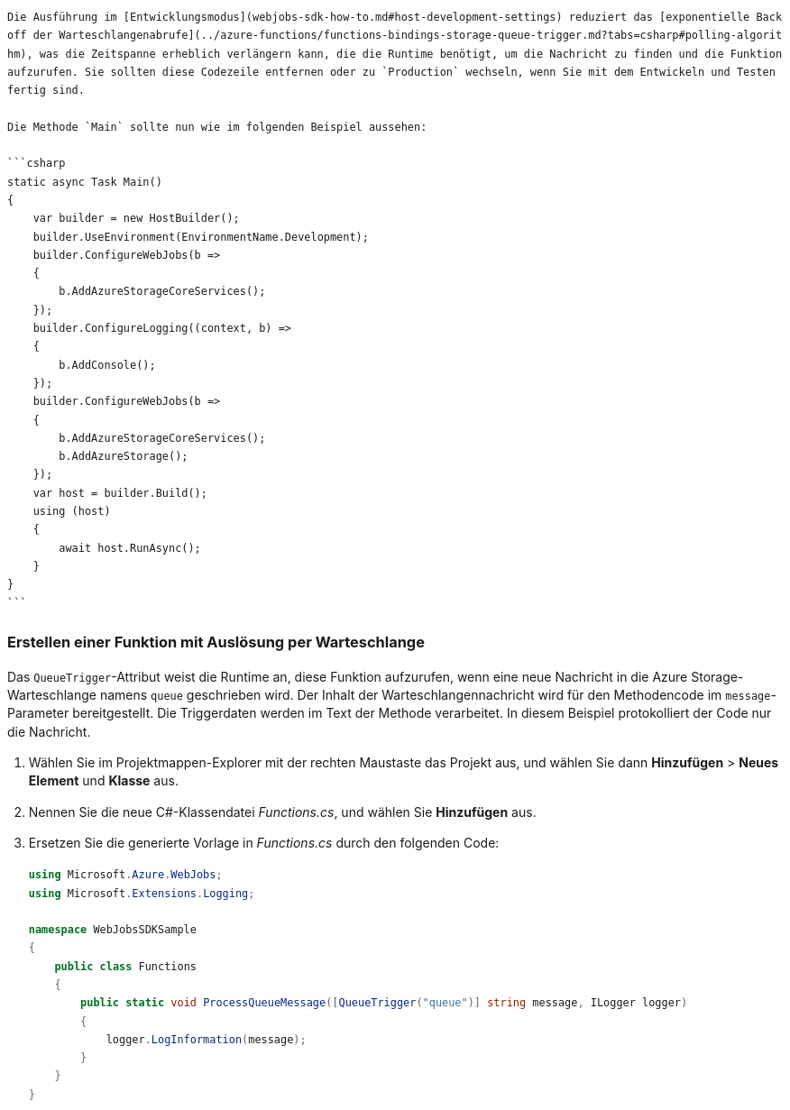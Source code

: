     Die Ausführung im [Entwicklungsmodus](webjobs-sdk-how-to.md#host-development-settings) reduziert das [exponentielle Backoff der Warteschlangenabrufe](../azure-functions/functions-bindings-storage-queue-trigger.md?tabs=csharp#polling-algorithm), was die Zeitspanne erheblich verlängern kann, die die Runtime benötigt, um die Nachricht zu finden und die Funktion aufzurufen. Sie sollten diese Codezeile entfernen oder zu `Production` wechseln, wenn Sie mit dem Entwickeln und Testen fertig sind. 

    Die Methode `Main` sollte nun wie im folgenden Beispiel aussehen:

    ```csharp
    static async Task Main()
    {
        var builder = new HostBuilder();
        builder.UseEnvironment(EnvironmentName.Development);
        builder.ConfigureWebJobs(b =>
        {
            b.AddAzureStorageCoreServices();
        });
        builder.ConfigureLogging((context, b) =>
        {
            b.AddConsole();
        });
        builder.ConfigureWebJobs(b =>
        {
            b.AddAzureStorageCoreServices();
            b.AddAzureStorage();
        });
        var host = builder.Build();
        using (host)
        {
            await host.RunAsync();
        }
    }
    ```

### <a name="create-a-queue-triggered-function"></a>Erstellen einer Funktion mit Auslösung per Warteschlange

Das `QueueTrigger`-Attribut weist die Runtime an, diese Funktion aufzurufen, wenn eine neue Nachricht in die Azure Storage-Warteschlange namens `queue` geschrieben wird. Der Inhalt der Warteschlangennachricht wird für den Methodencode im `message`-Parameter bereitgestellt. Die Triggerdaten werden im Text der Methode verarbeitet. In diesem Beispiel protokolliert der Code nur die Nachricht.

1. Wählen Sie im Projektmappen-Explorer mit der rechten Maustaste das Projekt aus, und wählen Sie dann **Hinzufügen** > **Neues Element** und **Klasse** aus. 

2. Nennen Sie die neue C#-Klassendatei *Functions.cs*, und wählen Sie **Hinzufügen** aus.

3. Ersetzen Sie die generierte Vorlage in *Functions.cs* durch den folgenden Code:
    
    ```cs
    using Microsoft.Azure.WebJobs;
    using Microsoft.Extensions.Logging;
    
    namespace WebJobsSDKSample
    {
        public class Functions
        {
            public static void ProcessQueueMessage([QueueTrigger("queue")] string message, ILogger logger)
            {
                logger.LogInformation(message);
            }
        }
    }
    ```

